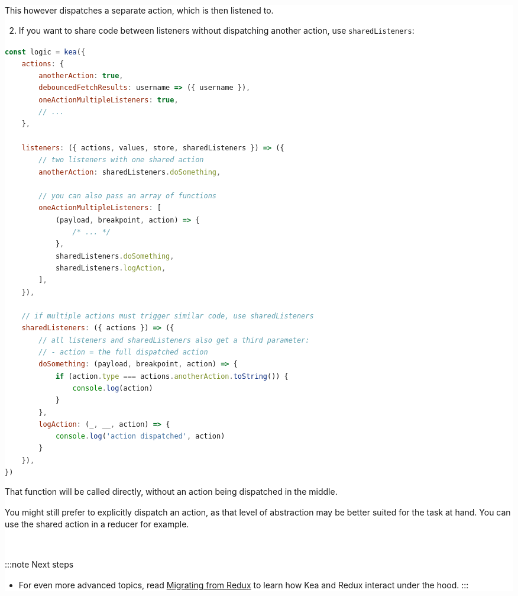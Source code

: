 This however dispatches a separate action, which is then listened to. 

2. If you want to share code between listeners without dispatching another action, use `sharedListeners`:

```javascript
const logic = kea({
    actions: {
        anotherAction: true,
        debouncedFetchResults: username => ({ username }),
        oneActionMultipleListeners: true,
        // ...
    },

    listeners: ({ actions, values, store, sharedListeners }) => ({
        // two listeners with one shared action
        anotherAction: sharedListeners.doSomething,

        // you can also pass an array of functions
        oneActionMultipleListeners: [
            (payload, breakpoint, action) => {
                /* ... */
            },
            sharedListeners.doSomething,
            sharedListeners.logAction,
        ],
    }),

    // if multiple actions must trigger similar code, use sharedListeners
    sharedListeners: ({ actions }) => ({
        // all listeners and sharedListeners also get a third parameter:
        // - action = the full dispatched action
        doSomething: (payload, breakpoint, action) => {
            if (action.type === actions.anotherAction.toString()) {
                console.log(action)
            }
        },
        logAction: (_, __, action) => {
            console.log('action dispatched', action)
        }  
    }),
})
```

That function will be called directly, without an action being dispatched in the middle.

You might still prefer to explicitly dispatch an action, as that level of abstraction may
be better suited for the task at hand. You can use the shared action in a reducer for example.

<br />

:::note Next steps
* For even more advanced topics, read [Migrating from Redux](/docs/guide/migrating-redux) to learn
how Kea and Redux interact under the hood.
:::